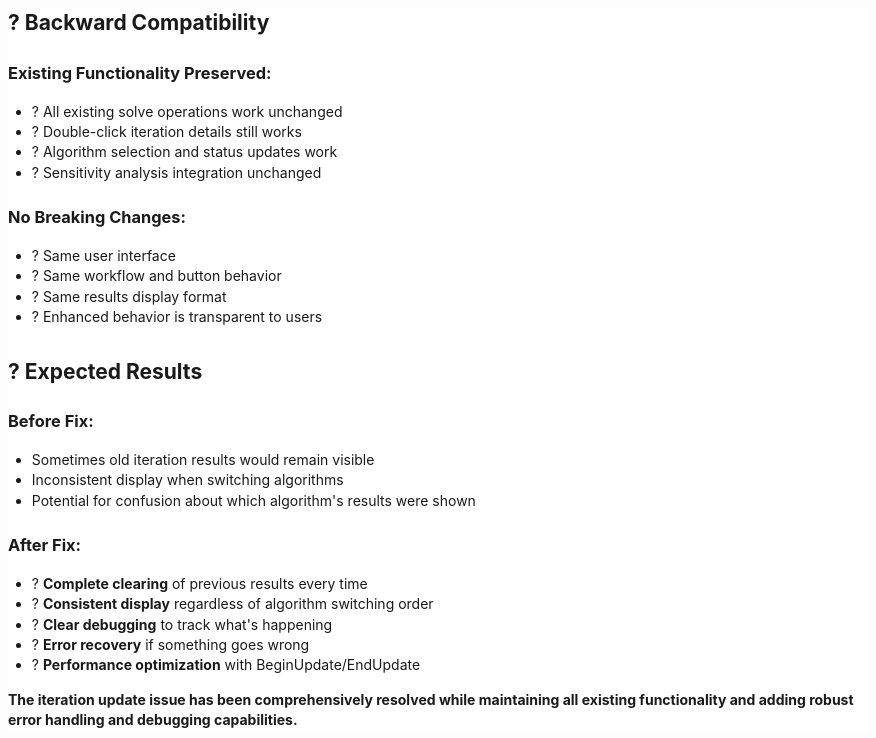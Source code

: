 ## ? **Backward Compatibility**

### **Existing Functionality Preserved**:
- ? All existing solve operations work unchanged
- ? Double-click iteration details still works
- ? Algorithm selection and status updates work
- ? Sensitivity analysis integration unchanged

### **No Breaking Changes**:
- ? Same user interface
- ? Same workflow and button behavior
- ? Same results display format
- ? Enhanced behavior is transparent to users

## ? **Expected Results**

### **Before Fix:**
- Sometimes old iteration results would remain visible
- Inconsistent display when switching algorithms
- Potential for confusion about which algorithm's results were shown

### **After Fix:**
- ? **Complete clearing** of previous results every time
- ? **Consistent display** regardless of algorithm switching order
- ? **Clear debugging** to track what's happening
- ? **Error recovery** if something goes wrong
- ? **Performance optimization** with BeginUpdate/EndUpdate

**The iteration update issue has been comprehensively resolved while maintaining all existing functionality and adding robust error handling and debugging capabilities.**